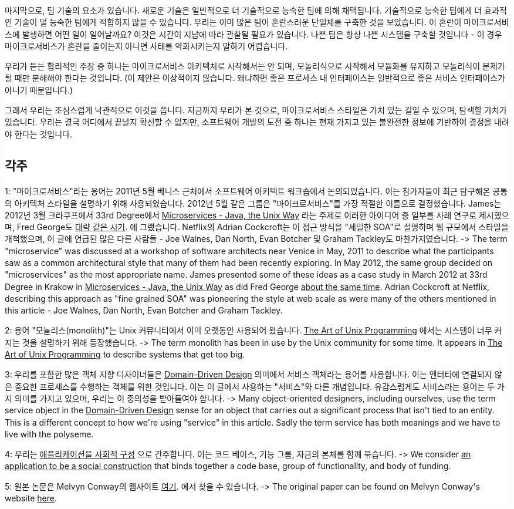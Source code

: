 마지막으로, 팀 기술의 요소가 있습니다. 새로운 기술은 일반적으로 더 기술적으로 능숙한 팀에 의해 채택됩니다. 기술적으로 능숙한 팀에게 더 효과적인 기술이 덜 능숙한 팀에게 적합하지 않을 수 있습니다. 우리는 이미 많은 팀이 혼란스러운 단일체를 구축한 것을 보았습니다. 이 혼란이 마이크로서비스에 발생하면 어떤 일이 일어날까요? 이것은 시간이 지남에 따라 관찰될 필요가 있습니다. 나쁜 팀은 항상 나쁜 시스템을 구축할 것입니다 - 이 경우 마이크로서비스가 혼란을 줄이는지 아니면 사태를 악화시키는지 말하기 어렵습니다.

우리가 듣는 합리적인 주장 중 하나는 마이크로서비스 아키텍처로 시작해서는 안 되며, 모놀리식으로 시작해서 모듈화를 유지하고 모놀리식이 문제가 될 때만 분해해야 한다는 것입니다. (이 제안은 이상적이지 않습니다. 왜냐하면 좋은 프로세스 내 인터페이스는 일반적으로 좋은 서비스 인터페이스가 아니기 때문입니다.)

그래서 우리는 조심스럽게 낙관적으로 이것을 씁니다. 지금까지 우리가 본 것으로, 마이크로서비스 스타일은 가치 있는 길일 수 있으며, 탐색할 가치가 있습니다. 우리는 결국 어디에서 끝날지 확신할 수 없지만, 소프트웨어 개발의 도전 중 하나는 현재 가지고 있는 불완전한 정보에 기반하여 결정을 내려야 한다는 것입니다.

## 각주

1: "마이크로서비스"라는 용어는 2011년 5월 베니스 근처에서 소프트웨어 아키텍트 워크숍에서 논의되었습니다. 이는 참가자들이 최근 탐구해온 공통의 아키텍처 스타일을 설명하기 위해 사용되었습니다. 2012년 5월 같은 그룹은 "마이크로서비스"를 가장 적절한 이름으로 결정했습니다. James는 2012년 3월 크라쿠프에서 33rd Degree에서 [Microservices - Java, the Unix Way](http://2012.33degree.org/talk/show/67) 라는 주제로 이러한 아이디어 중 일부를 사례 연구로 제시했으며, Fred George도 [대략 같은 시기](http://www.slideshare.net/fredgeorge/micro-service-architecure). 에 그랬습니다. Netflix의 Adrian Cockcroft는 이 접근 방식을 "세밀한 SOA"로 설명하며 웹 규모에서 스타일을 개척했으며, 이 글에 언급된 많은 다른 사람들 - Joe Walnes, Dan North, Evan Botcher 및 Graham Tackley도 마찬가지였습니다.
-> The term "microservice" was discussed at a workshop of software architects near Venice in May, 2011 to describe what the participants saw as a common architectural style that many of them had been recently exploring. In May 2012, the same group decided on "microservices" as the most appropriate name. James presented some of these ideas as a case study in March 2012 at 33rd Degree in Krakow in [Microservices - Java, the Unix Way](http://2012.33degree.org/talk/show/67) as did Fred George [about the same time](http://www.slideshare.net/fredgeorge/micro-service-architecure). Adrian Cockcroft at Netflix, describing this approach as "fine grained SOA" was pioneering the style at web scale as were many of the others mentioned in this article - Joe Walnes, Dan North, Evan Botcher and Graham Tackley.

2: 용어 "모놀리스(monolith)"는 Unix 커뮤니티에서 이미 오랫동안 사용되어 왔습니다. [The Art of Unix Programming](https://www.amazon.com/gp/product/B003U2T5BA?ie=UTF8&tag=martinfowlerc-20&linkCode=as2&camp=1789&creative=9325&creativeASIN=B003U2T5BA) 에서는 시스템이 너무 커지는 것을 설명하기 위해 등장했습니다.
-> The term monolith has been in use by the Unix community for some time. It appears in [The Art of Unix Programming](https://www.amazon.com/gp/product/B003U2T5BA?ie=UTF8&tag=martinfowlerc-20&linkCode=as2&camp=1789&creative=9325&creativeASIN=B003U2T5BA) to describe systems that get too big.

3: 우리를 포함한 많은 객체 지향 디자이너들은 [Domain-Driven Design](https://www.amazon.com/gp/product/0321125215?ie=UTF8&tag=martinfowlerc-20&linkCode=as2&camp=1789&creative=9325&creativeASIN=0321125215) 의미에서 서비스 객체라는 용어를 사용합니다. 이는 엔터티에 연결되지 않은 중요한 프로세스를 수행하는 객체를 위한 것입니다. 이는 이 글에서 사용하는 "서비스"와 다른 개념입니다. 유감스럽게도 서비스라는 용어는 두 가지 의미를 가지고 있으며, 우리는 이 중의성을 받아들여야 합니다.
-> Many object-oriented designers, including ourselves, use the term service object in the [Domain-Driven Design](https://www.amazon.com/gp/product/0321125215?ie=UTF8&tag=martinfowlerc-20&linkCode=as2&camp=1789&creative=9325&creativeASIN=0321125215) sense for an object that carries out a significant process that isn't tied to an entity. This is a different concept to how we're using "service" in this article. Sadly the term service has both meanings and we have to live with the polyseme.

4: 우리는 [애플리케이션을 사회적 구성](https://martinfowler.com/bliki/ApplicationBoundary.html) 으로 간주합니다. 이는 코드 베이스, 기능 그룹, 자금의 본체를 함께 묶습니다.
-> We consider [an application to be a social construction](https://martinfowler.com/bliki/ApplicationBoundary.html) that binds together a code base, group of functionality, and body of funding.

5: 원본 논문은 Melvyn Conway의 웹사이트 [여기](http://www.melconway.com/Home/Committees_Paper.html). 에서 찾을 수 있습니다.
-> The original paper can be found on Melvyn Conway's website [here](http://www.melconway.com/Home/Committees_Paper.html).
